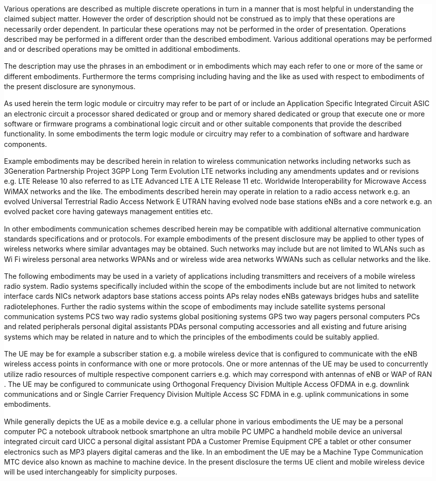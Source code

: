 Various operations are described as multiple discrete operations in turn in a manner that is most helpful in understanding the claimed subject matter. However the order of description should not be construed as to imply that these operations are necessarily order dependent. In particular these operations may not be performed in the order of presentation. Operations described may be performed in a different order than the described embodiment. Various additional operations may be performed and or described operations may be omitted in additional embodiments.

The description may use the phrases in an embodiment or in embodiments which may each refer to one or more of the same or different embodiments. Furthermore the terms comprising including having and the like as used with respect to embodiments of the present disclosure are synonymous.

As used herein the term logic module or circuitry may refer to be part of or include an Application Specific Integrated Circuit ASIC an electronic circuit a processor shared dedicated or group and or memory shared dedicated or group that execute one or more software or firmware programs a combinational logic circuit and or other suitable components that provide the described functionality. In some embodiments the term logic module or circuitry may refer to a combination of software and hardware components.

Example embodiments may be described herein in relation to wireless communication networks including networks such as 3Generation Partnership Project 3GPP Long Term Evolution LTE networks including any amendments updates and or revisions e.g. LTE Release 10 also referred to as LTE Advanced LTE A LTE Release 11 etc. Worldwide Interoperability for Microwave Access WiMAX networks and the like. The embodiments described herein may operate in relation to a radio access network e.g. an evolved Universal Terrestrial Radio Access Network E UTRAN having evolved node base stations eNBs and a core network e.g. an evolved packet core having gateways management entities etc.

In other embodiments communication schemes described herein may be compatible with additional alternative communication standards specifications and or protocols. For example embodiments of the present disclosure may be applied to other types of wireless networks where similar advantages may be obtained. Such networks may include but are not limited to WLANs such as Wi Fi wireless personal area networks WPANs and or wireless wide area networks WWANs such as cellular networks and the like.

The following embodiments may be used in a variety of applications including transmitters and receivers of a mobile wireless radio system. Radio systems specifically included within the scope of the embodiments include but are not limited to network interface cards NICs network adaptors base stations access points APs relay nodes eNBs gateways bridges hubs and satellite radiotelephones. Further the radio systems within the scope of embodiments may include satellite systems personal communication systems PCS two way radio systems global positioning systems GPS two way pagers personal computers PCs and related peripherals personal digital assistants PDAs personal computing accessories and all existing and future arising systems which may be related in nature and to which the principles of the embodiments could be suitably applied.

The UE may be for example a subscriber station e.g. a mobile wireless device that is configured to communicate with the eNB wireless access points in conformance with one or more protocols. One or more antennas of the UE may be used to concurrently utilize radio resources of multiple respective component carriers e.g. which may correspond with antennas of eNB or WAP of RAN . The UE may be configured to communicate using Orthogonal Frequency Division Multiple Access OFDMA in e.g. downlink communications and or Single Carrier Frequency Division Multiple Access SC FDMA in e.g. uplink communications in some embodiments.

While generally depicts the UE as a mobile device e.g. a cellular phone in various embodiments the UE may be a personal computer PC a notebook ultrabook netbook smartphone an ultra mobile PC UMPC a handheld mobile device an universal integrated circuit card UICC a personal digital assistant PDA a Customer Premise Equipment CPE a tablet or other consumer electronics such as MP3 players digital cameras and the like. In an embodiment the UE may be a Machine Type Communication MTC device also known as machine to machine device. In the present disclosure the terms UE client and mobile wireless device will be used interchangeably for simplicity purposes.
